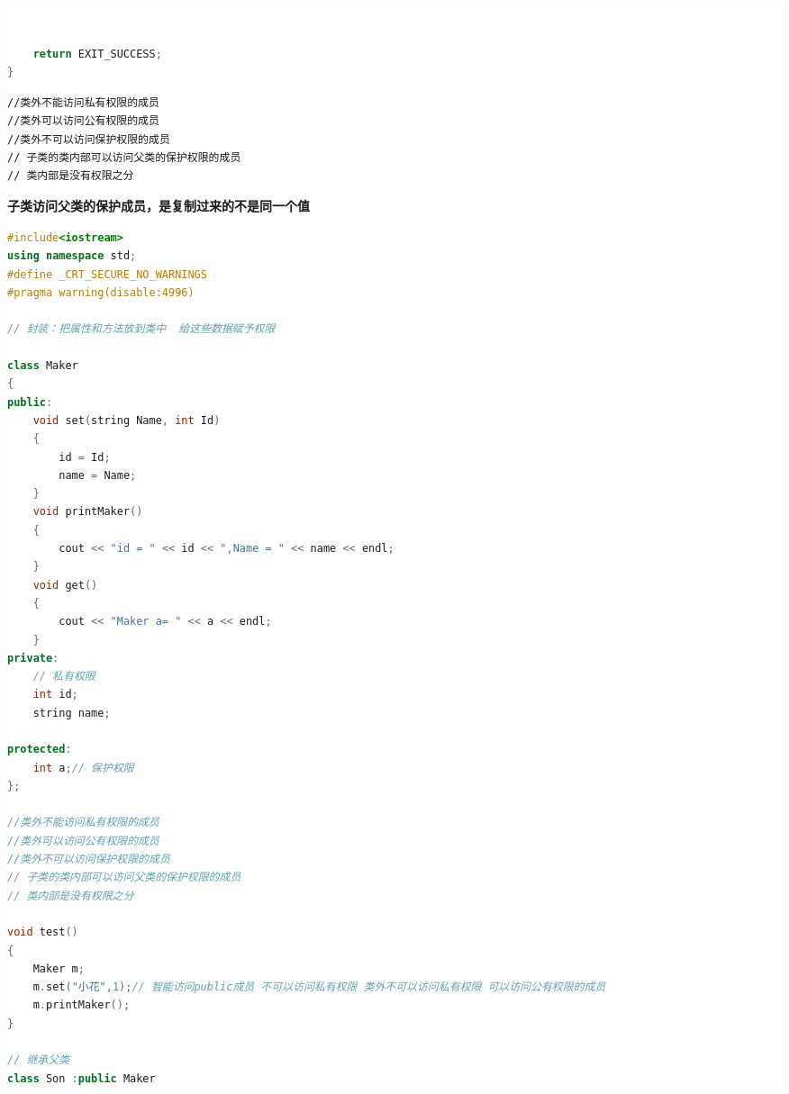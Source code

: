 ```cpp

	
	return EXIT_SUCCESS;
}

```

```
//类外不能访问私有权限的成员
//类外可以访问公有权限的成员
//类外不可以访问保护权限的成员
// 子类的类内部可以访问父类的保护权限的成员
// 类内部是没有权限之分
```


**子类访问父类的保护成员，是复制过来的不是同一个值**
```cpp
#include<iostream>
using namespace std;
#define _CRT_SECURE_NO_WARNINGS
#pragma warning(disable:4996)

// 封装：把属性和方法放到类中  给这些数据赋予权限

class Maker
{
public:
	void set(string Name, int Id)
	{
		id = Id;
		name = Name;
	}
	void printMaker()
	{
		cout << "id = " << id << ",Name = " << name << endl;
	}
	void get()
	{
		cout << "Maker a= " << a << endl;
	}
private:
	// 私有权限
	int id;
	string name;

protected:
	int a;// 保护权限
};

//类外不能访问私有权限的成员
//类外可以访问公有权限的成员
//类外不可以访问保护权限的成员
// 子类的类内部可以访问父类的保护权限的成员
// 类内部是没有权限之分

void test()
{
	Maker m;
	m.set("小花",1);// 智能访问public成员 不可以访问私有权限 类外不可以访问私有权限 可以访问公有权限的成员
	m.printMaker();
}

// 继承父类
class Son :public Maker
```